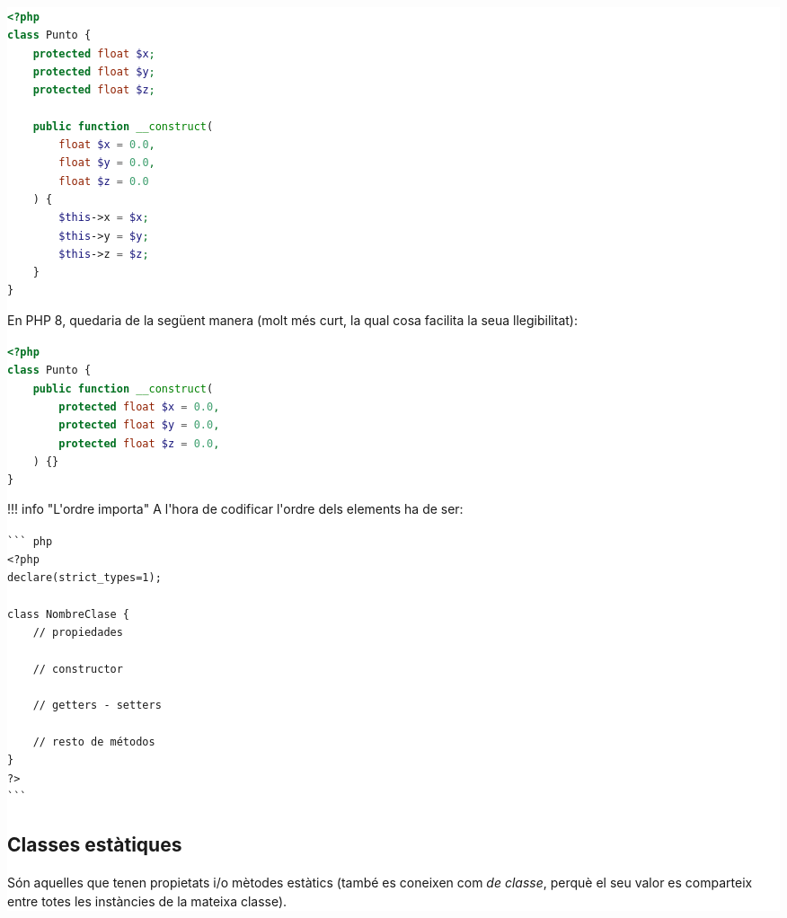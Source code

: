 ``` php
<?php
class Punto {
    protected float $x;
    protected float $y;
    protected float $z;

    public function __construct(
        float $x = 0.0,
        float $y = 0.0,
        float $z = 0.0
    ) {
        $this->x = $x;
        $this->y = $y;
        $this->z = $z;
    }
}
```

En PHP 8, quedaria de la següent manera (molt més curt, la qual cosa facilita la seua llegibilitat):

``` php
<?php
class Punto {
    public function __construct(
        protected float $x = 0.0,
        protected float $y = 0.0,
        protected float $z = 0.0,
    ) {}
}
```

!!! info "L'ordre importa"
    A l'hora de codificar l'ordre dels elements ha de ser:

    ``` php
    <?php
    declare(strict_types=1);

    class NombreClase {
        // propiedades

        // constructor

        // getters - setters

        // resto de métodos
    }
    ?>
    ```

## Classes estàtiques

Són aquelles que tenen propietats i/o mètodes estàtics (també es coneixen com *de classe*, perquè el seu valor es comparteix entre totes les instàncies de la mateixa classe).
